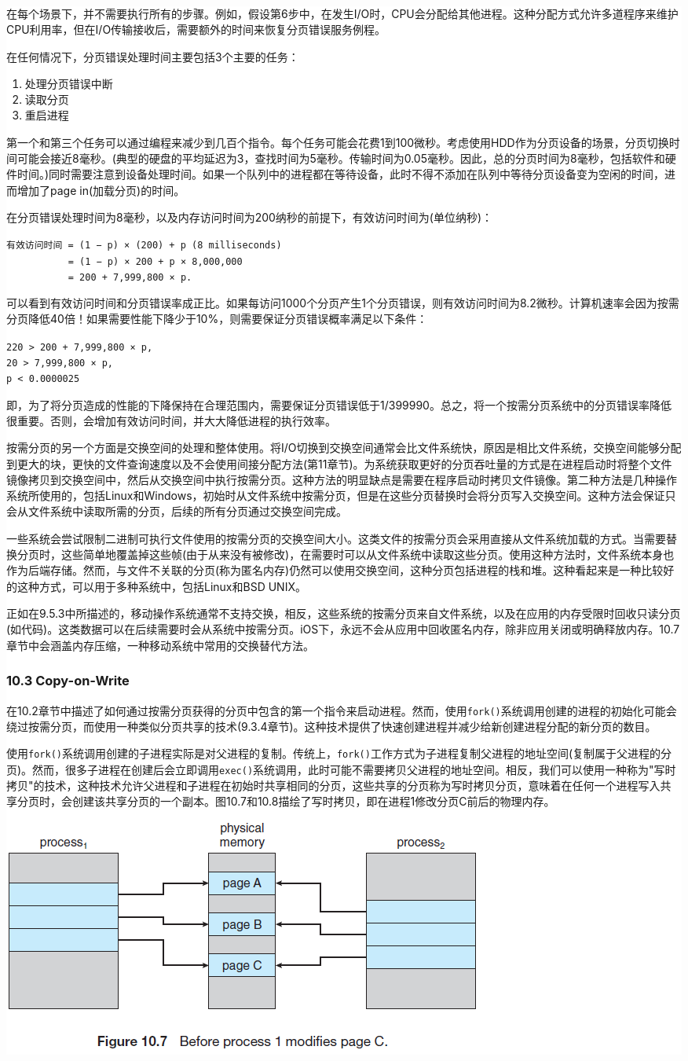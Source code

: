 在每个场景下，并不需要执行所有的步骤。例如，假设第6步中，在发生I/O时，CPU会分配给其他进程。这种分配方式允许多道程序来维护CPU利用率，但在I/O传输接收后，需要额外的时间来恢复分页错误服务例程。

在任何情况下，分页错误处理时间主要包括3个主要的任务：

1. 处理分页错误中断
2. 读取分页
3. 重启进程

第一个和第三个任务可以通过编程来减少到几百个指令。每个任务可能会花费1到100微秒。考虑使用HDD作为分页设备的场景，分页切换时间可能会接近8毫秒。(典型的硬盘的平均延迟为3，查找时间为5毫秒。传输时间为0.05毫秒。因此，总的分页时间为8毫秒，包括软件和硬件时间。)同时需要注意到设备处理时间。如果一个队列中的进程都在等待设备，此时不得不添加在队列中等待分页设备变为空闲的时间，进而增加了page in(加载分页)的时间。

在分页错误处理时间为8毫秒，以及内存访问时间为200纳秒的前提下，有效访问时间为(单位纳秒)：

```
有效访问时间 = (1 − p) × (200) + p (8 milliseconds)
           = (1 − p) × 200 + p × 8,000,000
           = 200 + 7,999,800 × p.
```

可以看到有效访问时间和分页错误率成正比。如果每访问1000个分页产生1个分页错误，则有效访问时间为8.2微秒。计算机速率会因为按需分页降低40倍！如果需要性能下降少于10%，则需要保证分页错误概率满足以下条件：

```
220 > 200 + 7,999,800 × p,
20 > 7,999,800 × p,
p < 0.0000025
```

即，为了将分页造成的性能的下降保持在合理范围内，需要保证分页错误低于1/399990。总之，将一个按需分页系统中的分页错误率降低很重要。否则，会增加有效访问时间，并大大降低进程的执行效率。

按需分页的另一个方面是交换空间的处理和整体使用。将I/O切换到交换空间通常会比文件系统快，原因是相比文件系统，交换空间能够分配到更大的块，更快的文件查询速度以及不会使用间接分配方法(第11章节)。为系统获取更好的分页吞吐量的方式是在进程启动时将整个文件镜像拷贝到交换空间中，然后从交换空间中执行按需分页。这种方法的明显缺点是需要在程序启动时拷贝文件镜像。第二种方法是几种操作系统所使用的，包括Linux和Windows，初始时从文件系统中按需分页，但是在这些分页替换时会将分页写入交换空间。这种方法会保证只会从文件系统中读取所需的分页，后续的所有分页通过交换空间完成。

一些系统会尝试限制二进制可执行文件使用的按需分页的交换空间大小。这类文件的按需分页会采用直接从文件系统加载的方式。当需要替换分页时，这些简单地覆盖掉这些帧(由于从来没有被修改)，在需要时可以从文件系统中读取这些分页。使用这种方法时，文件系统本身也作为后端存储。然而，与文件不关联的分页(称为匿名内存)仍然可以使用交换空间，这种分页包括进程的栈和堆。这种看起来是一种比较好的这种方式，可以用于多种系统中，包括Linux和BSD UNIX。

正如在9.5.3中所描述的，移动操作系统通常不支持交换，相反，这些系统的按需分页来自文件系统，以及在应用的内存受限时回收只读分页(如代码)。这类数据可以在后续需要时会从系统中按需分页。iOS下，永远不会从应用中回收匿名内存，除非应用关闭或明确释放内存。10.7章节中会涵盖内存压缩，一种移动系统中常用的交换替代方法。

### 10.3 Copy-on-Write

在10.2章节中描述了如何通过按需分页获得的分页中包含的第一个指令来启动进程。然而，使用`fork()`系统调用创建的进程的初始化可能会绕过按需分页，而使用一种类似分页共享的技术(9.3.4章节)。这种技术提供了快速创建进程并减少给新创建进程分配的新分页的数目。

使用`fork()`系统调用创建的子进程实际是对父进程的复制。传统上，`fork()`工作方式为子进程复制父进程的地址空间(复制属于父进程的分页)。然而，很多子进程在创建后会立即调用`exec()`系统调用，此时可能不需要拷贝父进程的地址空间。相反，我们可以使用一种称为"写时拷贝"的技术，这种技术允许父进程和子进程在初始时共享相同的分页，这些共享的分页称为写时拷贝分页，意味着在任何一个进程写入共享分页时，会创建该共享分页的一个副本。图10.7和10.8描绘了写时拷贝，即在进程1修改分页C前后的物理内存。

![10.7](./images/10.7.png)
